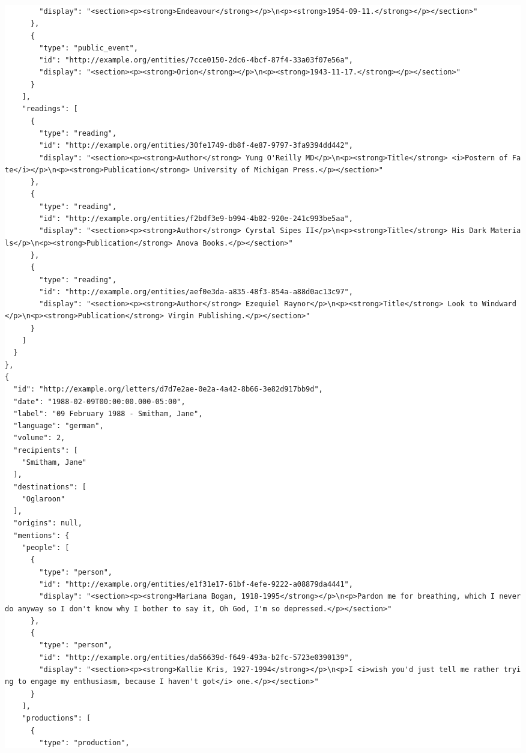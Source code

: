             "display": "<section><p><strong>Endeavour</strong></p>\n<p><strong>1954-09-11.</strong></p></section>"
          },
          {
            "type": "public_event",
            "id": "http://example.org/entities/7cce0150-2dc6-4bcf-87f4-33a03f07e56a",
            "display": "<section><p><strong>Orion</strong></p>\n<p><strong>1943-11-17.</strong></p></section>"
          }
        ],
        "readings": [
          {
            "type": "reading",
            "id": "http://example.org/entities/30fe1749-db8f-4e87-9797-3fa9394dd442",
            "display": "<section><p><strong>Author</strong> Yung O'Reilly MD</p>\n<p><strong>Title</strong> <i>Postern of Fate</i></p>\n<p><strong>Publication</strong> University of Michigan Press.</p></section>"
          },
          {
            "type": "reading",
            "id": "http://example.org/entities/f2bdf3e9-b994-4b82-920e-241c993be5aa",
            "display": "<section><p><strong>Author</strong> Cyrstal Sipes II</p>\n<p><strong>Title</strong> His Dark Materials</p>\n<p><strong>Publication</strong> Anova Books.</p></section>"
          },
          {
            "type": "reading",
            "id": "http://example.org/entities/aef0e3da-a835-48f3-854a-a88d0ac13c97",
            "display": "<section><p><strong>Author</strong> Ezequiel Raynor</p>\n<p><strong>Title</strong> Look to Windward</p>\n<p><strong>Publication</strong> Virgin Publishing.</p></section>"
          }
        ]
      }
    },
    {
      "id": "http://example.org/letters/d7d7e2ae-0e2a-4a42-8b66-3e82d917bb9d",
      "date": "1988-02-09T00:00:00.000-05:00",
      "label": "09 February 1988 - Smitham, Jane",
      "language": "german",
      "volume": 2,
      "recipients": [
        "Smitham, Jane"
      ],
      "destinations": [
        "Oglaroon"
      ],
      "origins": null,
      "mentions": {
        "people": [
          {
            "type": "person",
            "id": "http://example.org/entities/e1f31e17-61bf-4efe-9222-a08879da4441",
            "display": "<section><p><strong>Mariana Bogan, 1918-1995</strong></p>\n<p>Pardon me for breathing, which I never do anyway so I don't know why I bother to say it, Oh God, I'm so depressed.</p></section>"
          },
          {
            "type": "person",
            "id": "http://example.org/entities/da56639d-f649-493a-b2fc-5723e0390139",
            "display": "<section><p><strong>Kallie Kris, 1927-1994</strong></p>\n<p>I <i>wish you'd just tell me rather trying to engage my enthusiasm, because I haven't got</i> one.</p></section>"
          }
        ],
        "productions": [
          {
            "type": "production",